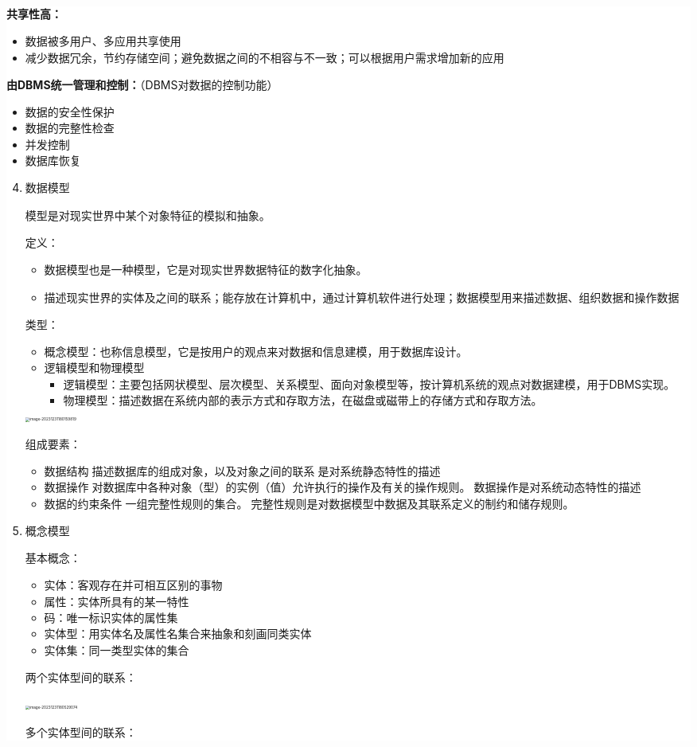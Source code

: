    **共享性高：**

   - 数据被多用户、多应用共享使用
   - 减少数据冗余，节约存储空间；避免数据之间的不相容与不一致；可以根据用户需求增加新的应用

   **由DBMS统一管理和控制：**（DBMS对数据的控制功能）

   - 数据的安全性保护
   - 数据的完整性检查
   - 并发控制
   - 数据库恢复

4. 数据模型

   模型是对现实世界中某个对象特征的模拟和抽象。

   定义：

   - 数据模型也是一种模型，它是对现实世界数据特征的数字化抽象。

   - 描述现实世界的实体及之间的联系；能存放在计算机中，通过计算机软件进行处理；数据模型用来描述数据、组织数据和操作数据

   类型：

   - 概念模型：也称信息模型，它是按用户的观点来对数据和信息建模，用于数据库设计。
   - 逻辑模型和物理模型
     - 逻辑模型：主要包括网状模型、层次模型、关系模型、面向对象模型等，按计算机系统的观点对数据建模，用于DBMS实现。
     - 物理模型：描述数据在系统内部的表示方式和存取方法，在磁盘或磁带上的存储方式和存取方法。

   <img src="https://img2023.cnblogs.com/blog/3406637/202406/3406637-20240627190658001-1989991441.png" alt="image-20231231180159819" style="zoom:33%;" />

   组成要素：

   - 数据结构 
     描述数据库的组成对象，以及对象之间的联系
     是对系统静态特性的描述
   - 数据操作 
     对数据库中各种对象（型）的实例（值）允许执行的操作及有关的操作规则。
     数据操作是对系统动态特性的描述
   - 数据的约束条件 
     一组完整性规则的集合。
     完整性规则是对数据模型中数据及其联系定义的制约和储存规则。

5. 概念模型

   基本概念：

   - 实体：客观存在并可相互区别的事物
   - 属性：实体所具有的某一特性
   - 码：唯一标识实体的属性集
   - 实体型：用实体名及属性名集合来抽象和刻画同类实体
   - 实体集：同一类型实体的集合

   两个实体型间的联系：

   <img src="https://img2023.cnblogs.com/blog/3406637/202406/3406637-20240627190656168-257921918.png" alt="image-20231231180529074" style="zoom:33%;" />

   多个实体型间的联系：
